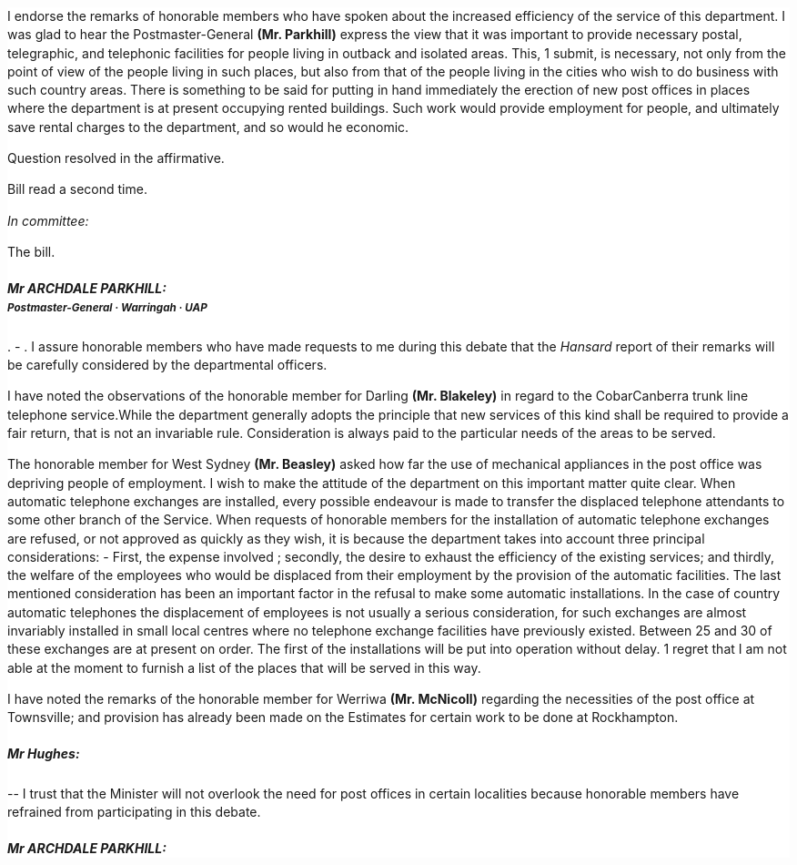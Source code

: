 I endorse the remarks of honorable members who have spoken about the increased efficiency of the service of this department. I was glad to hear the Postmaster-General  **(Mr. Parkhill)**  express the view that it was important to provide necessary postal, telegraphic, and telephonic facilities for people living in outback and isolated areas. This, 1 submit, is necessary, not only from the point of view of the people living in such places, but also from that of the people living in the cities who wish to do business with such country areas. There is something to be said for putting in hand immediately the erection of new post offices in places where the department is at present occupying rented buildings. Such work would provide employment for people, and ultimately save rental charges to the department, and so would he economic. 

Question resolved in the affirmative. 

Bill read a second time. 


 *In committee:* 


The bill. 

##### Mr ARCHDALE PARKHILL:<br><small class="text-muted">Postmaster-General &middot; Warringah &middot; UAP</small>

.  - . I assure honorable members who have made requests to me during this debate that the  *Hansard*  report of their remarks will be carefully considered by the departmental officers. 

I have noted the observations of the honorable member for Darling  **(Mr. Blakeley)**  in regard to the CobarCanberra trunk line telephone service.While the department generally adopts the principle that new services of this kind shall be required to provide a fair return, that is not an invariable rule. Consideration is always paid to the particular needs of the areas to be served. 

The honorable member for West Sydney  **(Mr. Beasley)**  asked how far the use of mechanical appliances in the post office was depriving people of employment. I wish to make the attitude of the department on this important matter quite clear. When automatic telephone exchanges are installed, every possible endeavour is made to transfer the displaced telephone attendants to some other branch of the Service. When requests of honorable members for the installation of automatic telephone exchanges are refused, or not approved as quickly as they wish, it is because the department takes into account three principal considerations: - First, the expense involved ; secondly, the desire to exhaust the efficiency of the existing services; and thirdly, the welfare of the employees who would be displaced from their employment by the provision of the automatic facilities. The last mentioned consideration has been an important factor in the refusal to make some automatic installations. In the case of country automatic telephones the displacement of employees is not usually a serious consideration, for such exchanges are almost invariably installed in small local centres where no telephone exchange facilities have previously existed. Between 25 and 30 of these exchanges are at present on order. The first of the installations will be put into operation without delay. 1 regret that I am not able at the moment to furnish a list of the places that will be served in this way. 

I have noted the remarks of the honorable member for Werriwa  **(Mr. McNicoll)**  regarding the necessities of the post office at Townsville; and provision has already been made on the Estimates for certain work to be done at Rockhampton. 

##### Mr Hughes:

-- I trust that the Minister will not overlook the need for post offices in certain localities because honorable members have refrained from participating in this debate. 

##### Mr ARCHDALE PARKHILL:
